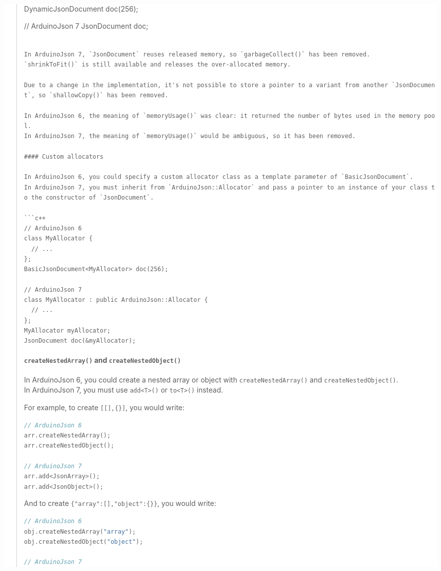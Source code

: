 > DynamicJsonDocument doc(256);
> 
> // ArduinoJson 7
> JsonDocument doc;
> ```
>
> In ArduinoJson 7, `JsonDocument` reuses released memory, so `garbageCollect()` has been removed.  
> `shrinkToFit()` is still available and releases the over-allocated memory.
>
> Due to a change in the implementation, it's not possible to store a pointer to a variant from another `JsonDocument`, so `shallowCopy()` has been removed.
> 
> In ArduinoJson 6, the meaning of `memoryUsage()` was clear: it returned the number of bytes used in the memory pool.  
> In ArduinoJson 7, the meaning of `memoryUsage()` would be ambiguous, so it has been removed.
>
> #### Custom allocators
>
> In ArduinoJson 6, you could specify a custom allocator class as a template parameter of `BasicJsonDocument`.  
> In ArduinoJson 7, you must inherit from `ArduinoJson::Allocator` and pass a pointer to an instance of your class to the constructor of `JsonDocument`.
>
> ```c++
> // ArduinoJson 6
> class MyAllocator {
>   // ...
> };
> BasicJsonDocument<MyAllocator> doc(256);
>
> // ArduinoJson 7
> class MyAllocator : public ArduinoJson::Allocator {
>   // ...
> };
> MyAllocator myAllocator;
> JsonDocument doc(&myAllocator);
> ```
>
> #### `createNestedArray()` and `createNestedObject()`
>
> In ArduinoJson 6, you could create a nested array or object with `createNestedArray()` and `createNestedObject()`.  
> In ArduinoJson 7, you must use `add<T>()` or `to<T>()` instead.
>
> For example, to create `[[],{}]`, you would write:
>
> ```c++
> // ArduinoJson 6
> arr.createNestedArray();
> arr.createNestedObject();
>
> // ArduinoJson 7
> arr.add<JsonArray>();
> arr.add<JsonObject>();
> ```
>
> And to create `{"array":[],"object":{}}`, you would write:
>
> ```c++
> // ArduinoJson 6
> obj.createNestedArray("array");
> obj.createNestedObject("object");
>
> // ArduinoJson 7